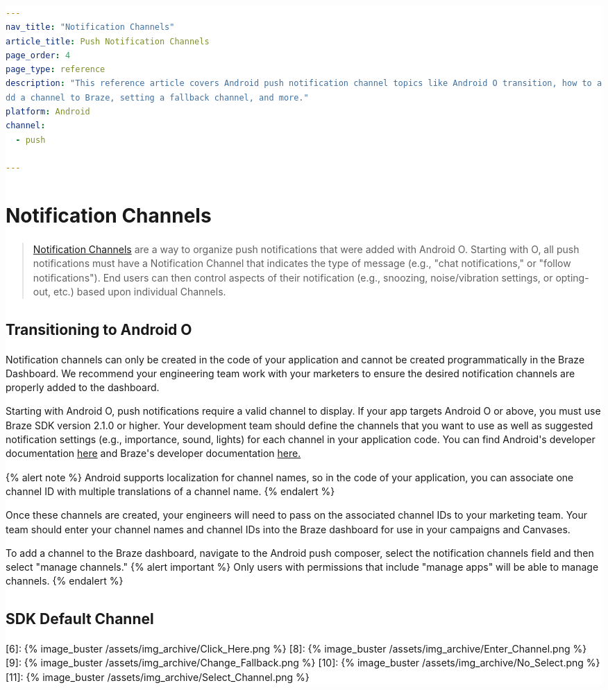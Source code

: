 ```yaml
---
nav_title: "Notification Channels"
article_title: Push Notification Channels 
page_order: 4
page_type: reference
description: "This reference article covers Android push notification channel topics like Android O transition, how to add a channel to Braze, setting a fallback channel, and more."
platform: Android
channel:
  - push

---
```


# Notification Channels

> [Notification Channels][1] are a way to organize push notifications that were added with Android O. Starting with O, all push notifications must have a Notification Channel that indicates the type of message (e.g., "chat notifications," or "follow notifications"). End users can then control aspects of their notification (e.g., snoozing, noise/vibration settings, or opting-out, etc.) based upon individual Channels.

## Transitioning to Android O

Notification channels can only be created in the code of your application and cannot be created programmatically in the Braze Dashboard. We recommend your engineering team work with your marketers to ensure the desired notification channels are properly added to the dashboard.

Starting with Android O, push notifications require a valid channel to display. If your app targets Android O or above, you must use Braze SDK version 2.1.0 or higher. Your development team should define the channels that you want to use as well as suggested notification settings (e.g., importance, sound, lights) for each channel in your application code. You can find Android's developer documentation [here][4] and Braze's developer documentation [here.][2]

{% alert note %}
Android supports localization for channel names, so in the code of your application, you can associate one channel ID with multiple translations of a channel name.
{% endalert %}

Once these channels are created, your engineers will need to pass on the associated channel IDs to your marketing team. Your team should enter your channel names and channel IDs into the Braze dashboard for use in your campaigns and Canvases.

To add a channel to the Braze dashboard, navigate to the Android push composer, select the notification channels field and then select "manage channels."
{% alert important %}
Only users with permissions that include "manage apps" will be able to manage channels.
{% endalert %}

## SDK Default Channel


[1]: https://www.braze.com/blog/android-o-push-notifications-channels/
[2]: {{site.baseurl}}/developer_guide/platform_integration_guides/android/push_notifications/integration/standard_integration/#step-5-define-notification-channels
[3]: https://developer.android.com/preview/features/notification-channels.html#DeletingChannels
[4]: https://developer.android.com/preview/features/notification-channels.html
[6]: {% image_buster /assets/img_archive/Click_Here.png %}
[8]: {% image_buster /assets/img_archive/Enter_Channel.png %}
[9]: {% image_buster /assets/img_archive/Change_Fallback.png %}
[10]: {% image_buster /assets/img_archive/No_Select.png %}
[11]: {% image_buster /assets/img_archive/Select_Channel.png %}
